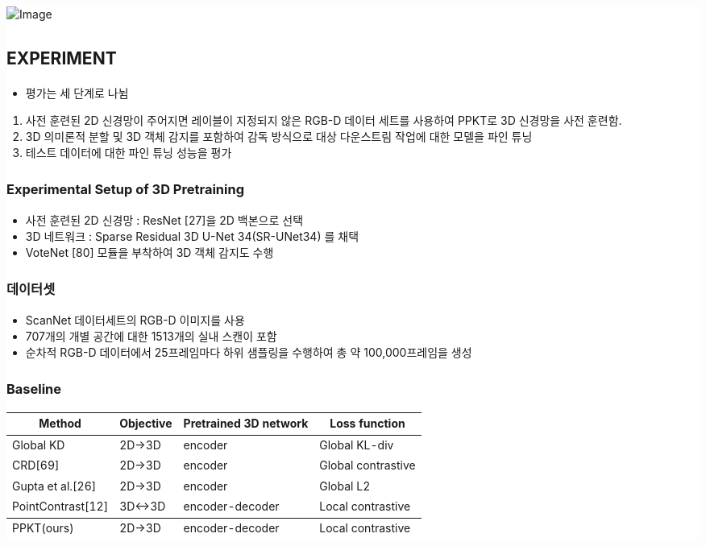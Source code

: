 ![Image](https://github.com/user-attachments/assets/7c7c319b-4101-4c1e-b347-844a60ab4e5a)

## EXPERIMENT

- 평가는 세 단계로 나뉨 
1) 사전 훈련된 2D 신경망이 주어지면 레이블이 지정되지 않은 RGB-D 데이터 세트를 사용하여 PPKT로 3D 신경망을 사전 훈련함.
2) 3D 의미론적 분할 및 3D 객체 감지를 포함하여 감독 방식으로 대상 다운스트림 작업에 대한 모델을 파인 튜닝
3) 테스트 데이터에 대한 파인 튜닝 성능을 평가

### Experimental Setup of 3D Pretraining

- 사전 훈련된 2D 신경망 : ResNet [27]을 2D 백본으로 선택
- 3D 네트워크 : Sparse Residual 3D U-Net 34(SR-UNet34) 를 채택
- VoteNet [80] 모듈을 부착하여 3D 객체 감지도 수행

### 데이터셋
- ScanNet 데이터세트의 RGB-D 이미지를 사용
- 707개의 개별 공간에 대한 1513개의 실내 스캔이 포함
- 순차적 RGB-D 데이터에서 25프레임마다 하위 샘플링을 수행하여 총 약 100,000프레임을 생성


### Baseline

<table>
  <thead>
    <tr>
      <th>Method</th>
      <th>Objective</th>
      <th>Pretrained 3D network</th>
      <th>Loss function</th>
    </tr>
  </thead>
  <tfoot>
    <tr>
      <td>PPKT(ours)</td>
      <td>2D->3D</td>
      <td>encoder-decoder</td>
      <td>Local contrastive</td>
    </tr>
  </tfoot>
  <tbody>
    <tr>
      <td>Global KD</td>
      <td>2D->3D</td>
      <td>encoder</td>
      <td>Global KL-div</td>
    </tr>
    <tr>
      <td>CRD[69]</td>
      <td>2D->3D</td>
      <td>encoder</td>
      <td>Global contrastive</td>
    <tr>
      <td>Gupta et al.[26]</td>
      <td>2D->3D</td>
      <td>encoder</td>
      <td>Global L2</td>
    </tr>
    <tr>
      <td>PointContrast[12]</td>
      <td>3D<->3D</td>
      <td>encoder-decoder</td>
      <td>Local contrastive</td>